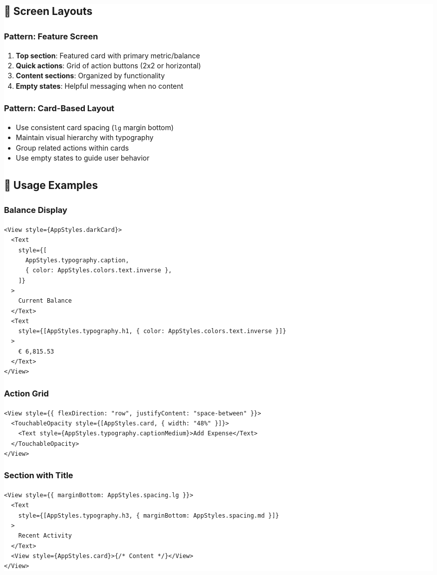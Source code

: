 ## 📱 Screen Layouts

### Pattern: Feature Screen

1. **Top section**: Featured card with primary metric/balance
2. **Quick actions**: Grid of action buttons (2x2 or horizontal)
3. **Content sections**: Organized by functionality
4. **Empty states**: Helpful messaging when no content

### Pattern: Card-Based Layout

- Use consistent card spacing (`lg` margin bottom)
- Maintain visual hierarchy with typography
- Group related actions within cards
- Use empty states to guide user behavior

## 🎯 Usage Examples

### Balance Display

```tsx
<View style={AppStyles.darkCard}>
  <Text
    style={[
      AppStyles.typography.caption,
      { color: AppStyles.colors.text.inverse },
    ]}
  >
    Current Balance
  </Text>
  <Text
    style={[AppStyles.typography.h1, { color: AppStyles.colors.text.inverse }]}
  >
    € 6,815.53
  </Text>
</View>
```

### Action Grid

```tsx
<View style={{ flexDirection: "row", justifyContent: "space-between" }}>
  <TouchableOpacity style={[AppStyles.card, { width: "48%" }]}>
    <Text style={AppStyles.typography.captionMedium}>Add Expense</Text>
  </TouchableOpacity>
</View>
```

### Section with Title

```tsx
<View style={{ marginBottom: AppStyles.spacing.lg }}>
  <Text
    style={[AppStyles.typography.h3, { marginBottom: AppStyles.spacing.md }]}
  >
    Recent Activity
  </Text>
  <View style={AppStyles.card}>{/* Content */}</View>
</View>
```
